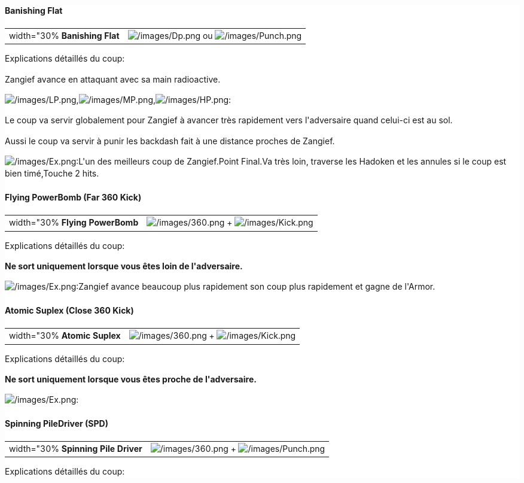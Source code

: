 #### Banishing Flat

|                               |                                                                                    |
|-------------------------------|------------------------------------------------------------------------------------|
| width="30% **Banishing Flat** | ![](/images/Dp.png "/images/Dp.png") ou ![](/images/Punch.png "/images/Punch.png") |

Explications détaillés du coup:

Zangief avance en attaquant avec sa main radioactive.

![](/images/LP.png "/images/LP.png"),![](/images/MP.png "/images/MP.png"),![](/images/HP.png "/images/HP.png"):

Le coup va servir globalement pour Zangief à avancer très rapidement
vers l'adversaire quand celui-ci est au sol.

Aussi le coup va servir à punir les backdash fait à une distance proches
de Zangief.

![](/images/Ex.png "/images/Ex.png"):L'un des meilleurs coup de
Zangief.Point Final.Va très loin, traverse les Hadoken et les annules si
le coup est bien timé,Touche 2 hits.

#### Flying PowerBomb (Far 360 Kick)

|                                 |                                                                                   |
|---------------------------------|-----------------------------------------------------------------------------------|
| width="30% **Flying PowerBomb** | ![](/images/360.png "/images/360.png") + ![](/images/Kick.png "/images/Kick.png") |

Explications détaillés du coup:

**Ne sort uniquement lorsque vous êtes loin de l'adversaire.**

![](/images/Ex.png "/images/Ex.png"):Zangief avance beaucoup plus
rapidement son coup plus rapidement et gagne de l'Armor.

#### Atomic Suplex (Close 360 Kick)

|                              |                                                                                   |
|------------------------------|-----------------------------------------------------------------------------------|
| width="30% **Atomic Suplex** | ![](/images/360.png "/images/360.png") + ![](/images/Kick.png "/images/Kick.png") |

Explications détaillés du coup:

**Ne sort uniquement lorsque vous êtes proche de l'adversaire.**

![](/images/Ex.png "/images/Ex.png"):

#### Spinning PileDriver (SPD)

|                                     |                                                                                     |
|-------------------------------------|-------------------------------------------------------------------------------------|
| width="30% **Spinning Pile Driver** | ![](/images/360.png "/images/360.png") + ![](/images/Punch.png "/images/Punch.png") |

Explications détaillés du coup:
